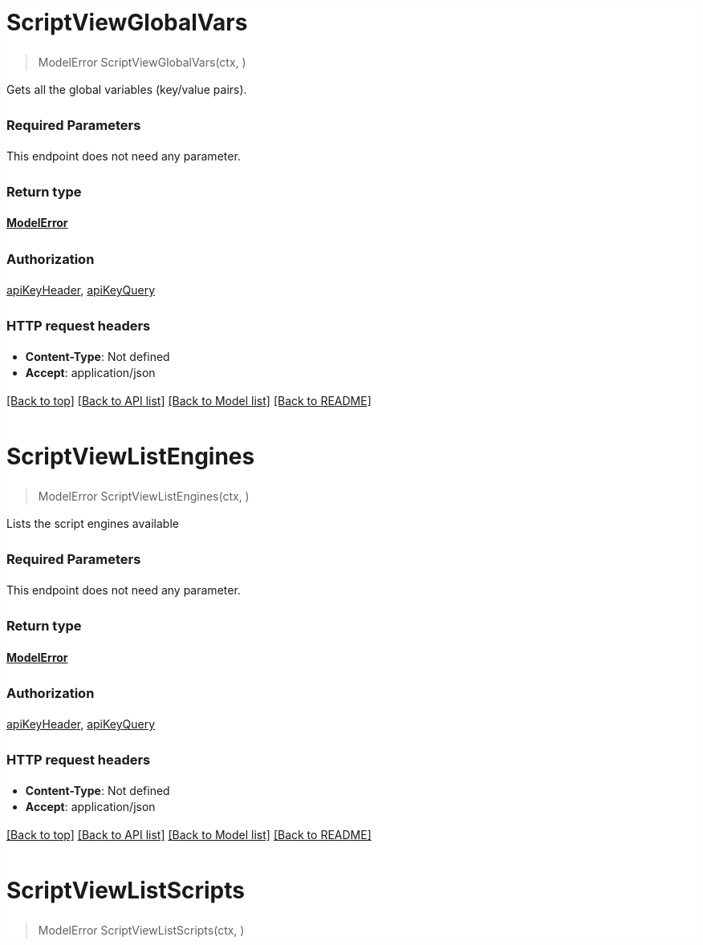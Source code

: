 # **ScriptViewGlobalVars**
> ModelError ScriptViewGlobalVars(ctx, )


Gets all the global variables (key/value pairs).

### Required Parameters
This endpoint does not need any parameter.

### Return type

[**ModelError**](Error.md)

### Authorization

[apiKeyHeader](../README.md#apiKeyHeader), [apiKeyQuery](../README.md#apiKeyQuery)

### HTTP request headers

 - **Content-Type**: Not defined
 - **Accept**: application/json

[[Back to top]](#) [[Back to API list]](../README.md#documentation-for-api-endpoints) [[Back to Model list]](../README.md#documentation-for-models) [[Back to README]](../README.md)

# **ScriptViewListEngines**
> ModelError ScriptViewListEngines(ctx, )


Lists the script engines available

### Required Parameters
This endpoint does not need any parameter.

### Return type

[**ModelError**](Error.md)

### Authorization

[apiKeyHeader](../README.md#apiKeyHeader), [apiKeyQuery](../README.md#apiKeyQuery)

### HTTP request headers

 - **Content-Type**: Not defined
 - **Accept**: application/json

[[Back to top]](#) [[Back to API list]](../README.md#documentation-for-api-endpoints) [[Back to Model list]](../README.md#documentation-for-models) [[Back to README]](../README.md)

# **ScriptViewListScripts**
> ModelError ScriptViewListScripts(ctx, )
